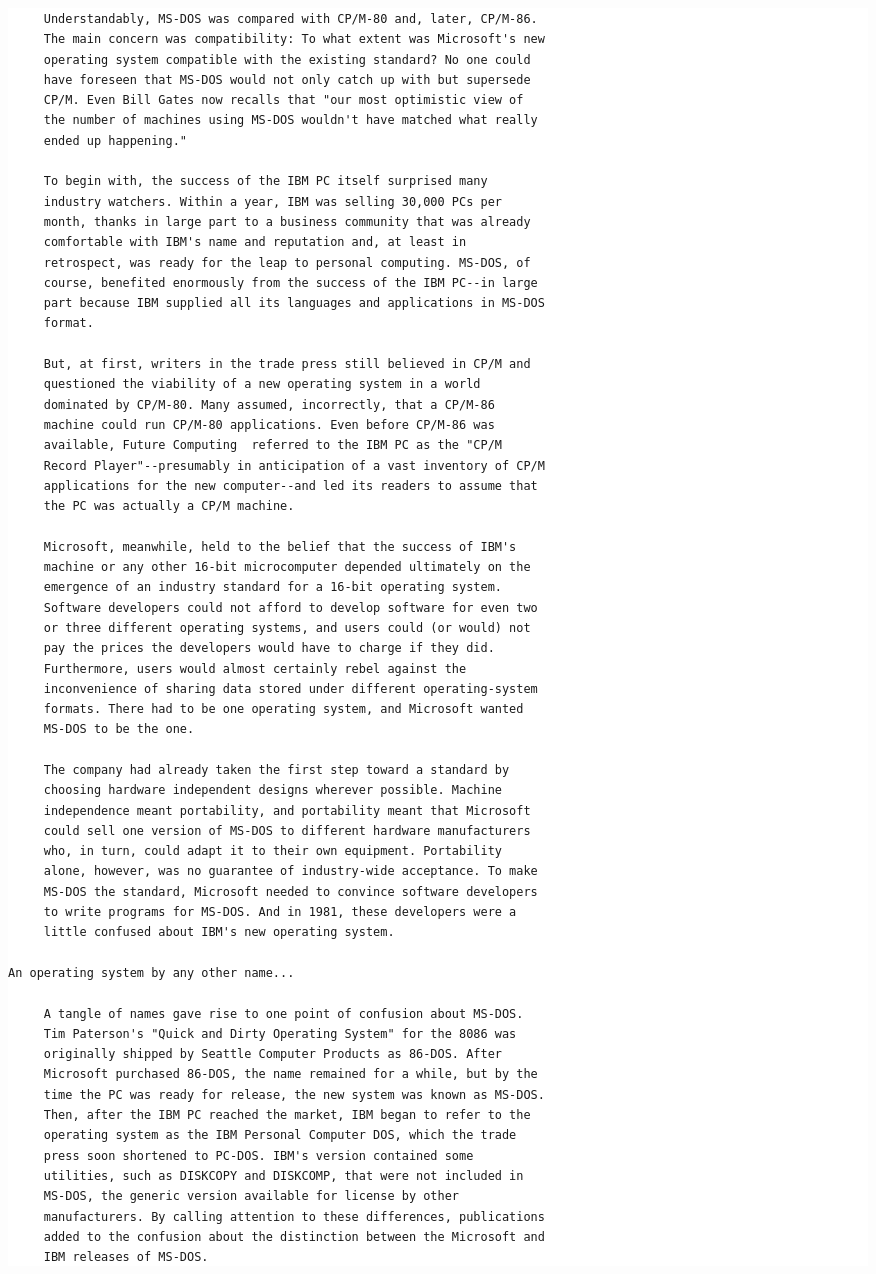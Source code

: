 	     Understandably, MS-DOS was compared with CP/M-80 and, later, CP/M-86.
	     The main concern was compatibility: To what extent was Microsoft's new
	     operating system compatible with the existing standard? No one could
	     have foreseen that MS-DOS would not only catch up with but supersede
	     CP/M. Even Bill Gates now recalls that "our most optimistic view of
	     the number of machines using MS-DOS wouldn't have matched what really
	     ended up happening."
	
	     To begin with, the success of the IBM PC itself surprised many
	     industry watchers. Within a year, IBM was selling 30,000 PCs per
	     month, thanks in large part to a business community that was already
	     comfortable with IBM's name and reputation and, at least in
	     retrospect, was ready for the leap to personal computing. MS-DOS, of
	     course, benefited enormously from the success of the IBM PC--in large
	     part because IBM supplied all its languages and applications in MS-DOS
	     format.
	
	     But, at first, writers in the trade press still believed in CP/M and
	     questioned the viability of a new operating system in a world
	     dominated by CP/M-80. Many assumed, incorrectly, that a CP/M-86
	     machine could run CP/M-80 applications. Even before CP/M-86 was
	     available, Future Computing  referred to the IBM PC as the "CP/M
	     Record Player"--presumably in anticipation of a vast inventory of CP/M
	     applications for the new computer--and led its readers to assume that
	     the PC was actually a CP/M machine.
	
	     Microsoft, meanwhile, held to the belief that the success of IBM's
	     machine or any other 16-bit microcomputer depended ultimately on the
	     emergence of an industry standard for a 16-bit operating system.
	     Software developers could not afford to develop software for even two
	     or three different operating systems, and users could (or would) not
	     pay the prices the developers would have to charge if they did.
	     Furthermore, users would almost certainly rebel against the
	     inconvenience of sharing data stored under different operating-system
	     formats. There had to be one operating system, and Microsoft wanted
	     MS-DOS to be the one.
	
	     The company had already taken the first step toward a standard by
	     choosing hardware independent designs wherever possible. Machine
	     independence meant portability, and portability meant that Microsoft
	     could sell one version of MS-DOS to different hardware manufacturers
	     who, in turn, could adapt it to their own equipment. Portability
	     alone, however, was no guarantee of industry-wide acceptance. To make
	     MS-DOS the standard, Microsoft needed to convince software developers
	     to write programs for MS-DOS. And in 1981, these developers were a
	     little confused about IBM's new operating system.
	
	An operating system by any other name...
	
	     A tangle of names gave rise to one point of confusion about MS-DOS.
	     Tim Paterson's "Quick and Dirty Operating System" for the 8086 was
	     originally shipped by Seattle Computer Products as 86-DOS. After
	     Microsoft purchased 86-DOS, the name remained for a while, but by the
	     time the PC was ready for release, the new system was known as MS-DOS.
	     Then, after the IBM PC reached the market, IBM began to refer to the
	     operating system as the IBM Personal Computer DOS, which the trade
	     press soon shortened to PC-DOS. IBM's version contained some
	     utilities, such as DISKCOPY and DISKCOMP, that were not included in
	     MS-DOS, the generic version available for license by other
	     manufacturers. By calling attention to these differences, publications
	     added to the confusion about the distinction between the Microsoft and
	     IBM releases of MS-DOS.
	